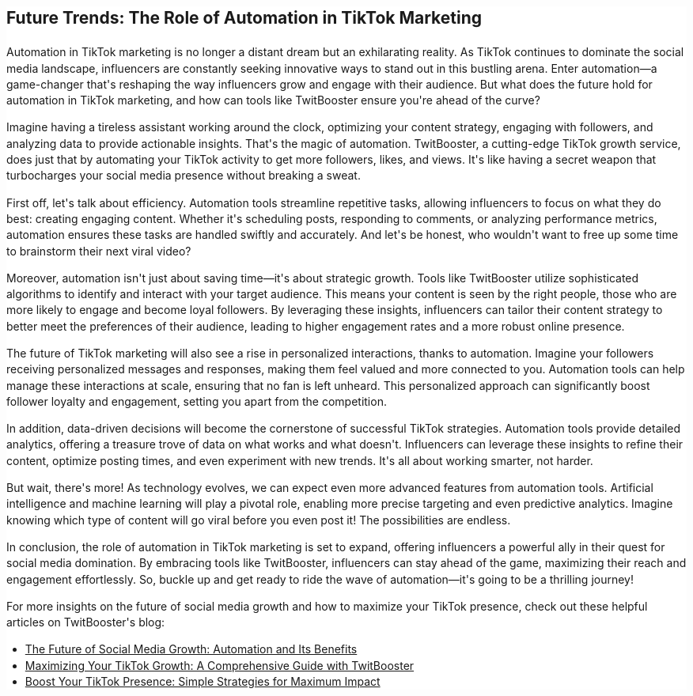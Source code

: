 ## Future Trends: The Role of Automation in TikTok Marketing

Automation in TikTok marketing is no longer a distant dream but an exhilarating reality. As TikTok continues to dominate the social media landscape, influencers are constantly seeking innovative ways to stand out in this bustling arena. Enter automation—a game-changer that's reshaping the way influencers grow and engage with their audience. But what does the future hold for automation in TikTok marketing, and how can tools like TwitBooster ensure you're ahead of the curve?

Imagine having a tireless assistant working around the clock, optimizing your content strategy, engaging with followers, and analyzing data to provide actionable insights. That's the magic of automation. TwitBooster, a cutting-edge TikTok growth service, does just that by automating your TikTok activity to get more followers, likes, and views. It's like having a secret weapon that turbocharges your social media presence without breaking a sweat.

First off, let's talk about efficiency. Automation tools streamline repetitive tasks, allowing influencers to focus on what they do best: creating engaging content. Whether it's scheduling posts, responding to comments, or analyzing performance metrics, automation ensures these tasks are handled swiftly and accurately. And let's be honest, who wouldn't want to free up some time to brainstorm their next viral video?

Moreover, automation isn't just about saving time—it's about strategic growth. Tools like TwitBooster utilize sophisticated algorithms to identify and interact with your target audience. This means your content is seen by the right people, those who are more likely to engage and become loyal followers. By leveraging these insights, influencers can tailor their content strategy to better meet the preferences of their audience, leading to higher engagement rates and a more robust online presence.

The future of TikTok marketing will also see a rise in personalized interactions, thanks to automation. Imagine your followers receiving personalized messages and responses, making them feel valued and more connected to you. Automation tools can help manage these interactions at scale, ensuring that no fan is left unheard. This personalized approach can significantly boost follower loyalty and engagement, setting you apart from the competition.



In addition, data-driven decisions will become the cornerstone of successful TikTok strategies. Automation tools provide detailed analytics, offering a treasure trove of data on what works and what doesn't. Influencers can leverage these insights to refine their content, optimize posting times, and even experiment with new trends. It's all about working smarter, not harder.

But wait, there's more! As technology evolves, we can expect even more advanced features from automation tools. Artificial intelligence and machine learning will play a pivotal role, enabling more precise targeting and even predictive analytics. Imagine knowing which type of content will go viral before you even post it! The possibilities are endless.

In conclusion, the role of automation in TikTok marketing is set to expand, offering influencers a powerful ally in their quest for social media domination. By embracing tools like TwitBooster, influencers can stay ahead of the game, maximizing their reach and engagement effortlessly. So, buckle up and get ready to ride the wave of automation—it's going to be a thrilling journey!

For more insights on the future of social media growth and how to maximize your TikTok presence, check out these helpful articles on TwitBooster's blog:
- [The Future of Social Media Growth: Automation and Its Benefits](https://twitbooster.com/blog/the-future-of-social-media-growth-automation-and-its-benefits)
- [Maximizing Your TikTok Growth: A Comprehensive Guide with TwitBooster](https://twitbooster.com/blog/maximizing-your-tiktok-growth-a-comprehensive-guide-with-twitbooster)
- [Boost Your TikTok Presence: Simple Strategies for Maximum Impact](https://twitbooster.com/blog/boost-your-tiktok-presence-simple-strategies-for-maximum-impact)
